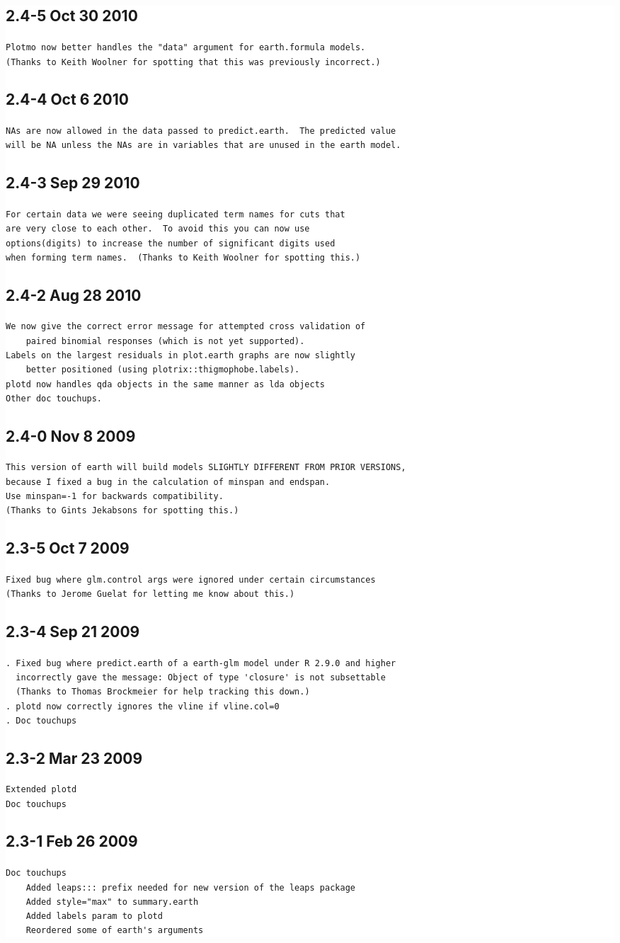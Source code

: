 ## 2.4-5 Oct 30 2010

    Plotmo now better handles the "data" argument for earth.formula models.
    (Thanks to Keith Woolner for spotting that this was previously incorrect.)

## 2.4-4 Oct 6 2010
    NAs are now allowed in the data passed to predict.earth.  The predicted value
    will be NA unless the NAs are in variables that are unused in the earth model.

## 2.4-3 Sep 29 2010
    For certain data we were seeing duplicated term names for cuts that
    are very close to each other.  To avoid this you can now use
    options(digits) to increase the number of significant digits used
    when forming term names.  (Thanks to Keith Woolner for spotting this.)

## 2.4-2 Aug 28 2010
    We now give the correct error message for attempted cross validation of
        paired binomial responses (which is not yet supported).
    Labels on the largest residuals in plot.earth graphs are now slightly
        better positioned (using plotrix::thigmophobe.labels).
    plotd now handles qda objects in the same manner as lda objects
    Other doc touchups.

## 2.4-0 Nov 8 2009
    This version of earth will build models SLIGHTLY DIFFERENT FROM PRIOR VERSIONS,
    because I fixed a bug in the calculation of minspan and endspan.
    Use minspan=-1 for backwards compatibility.
    (Thanks to Gints Jekabsons for spotting this.)

## 2.3-5 Oct 7 2009
    Fixed bug where glm.control args were ignored under certain circumstances
    (Thanks to Jerome Guelat for letting me know about this.)

## 2.3-4 Sep 21 2009
    . Fixed bug where predict.earth of a earth-glm model under R 2.9.0 and higher
      incorrectly gave the message: Object of type 'closure' is not subsettable
      (Thanks to Thomas Brockmeier for help tracking this down.)
    . plotd now correctly ignores the vline if vline.col=0
    . Doc touchups

## 2.3-2 Mar 23 2009

    Extended plotd
    Doc touchups

## 2.3-1 Feb 26 2009
    Doc touchups
        Added leaps::: prefix needed for new version of the leaps package
        Added style="max" to summary.earth
        Added labels param to plotd
        Reordered some of earth's arguments

